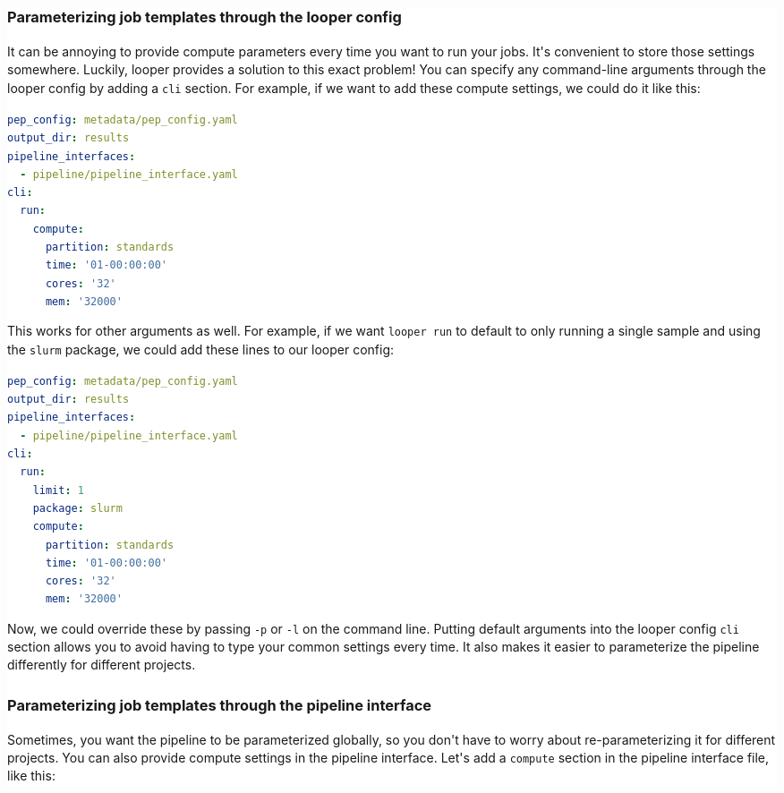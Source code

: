 
### Parameterizing job templates through the looper config


It can be annoying to provide compute parameters every time you want to run your jobs. 
It's convenient to store those settings somewhere.
Luckily, looper provides a solution to this exact problem!
You can specify any command-line arguments through the looper config by adding a `cli` section.
For example, if we want to add these compute settings, we could do it like this:

```yaml title=".looper.yaml" hl_lines="5 6 7 8 9 10 11"
pep_config: metadata/pep_config.yaml
output_dir: results
pipeline_interfaces:
  - pipeline/pipeline_interface.yaml
cli:
  run:
    compute: 
      partition: standards
      time: '01-00:00:00'
      cores: '32'
      mem: '32000'
```

This works for other arguments as well. For example, if we want `looper run` to default to only running a single sample and using the `slurm` package, we could add these lines to our looper config:

```yaml title=".looper.yaml" hl_lines="7 8"
pep_config: metadata/pep_config.yaml
output_dir: results
pipeline_interfaces:
  - pipeline/pipeline_interface.yaml
cli:
  run:
    limit: 1
    package: slurm
    compute: 
      partition: standards
      time: '01-00:00:00'
      cores: '32'
      mem: '32000'
```

Now, we could override these by passing `-p` or `-l` on the command line.
Putting default arguments into the looper config `cli` section allows you to avoid having to type your common settings every time.
It also makes it easier to parameterize the pipeline differently for different projects.

### Parameterizing job templates through the pipeline interface

Sometimes, you want the pipeline to be parameterized globally, so you don't have to worry about re-parameterizing it for different projects.
You can also provide compute settings in the pipeline interface.
Let's add a `compute` section in the pipeline interface file, like this:

